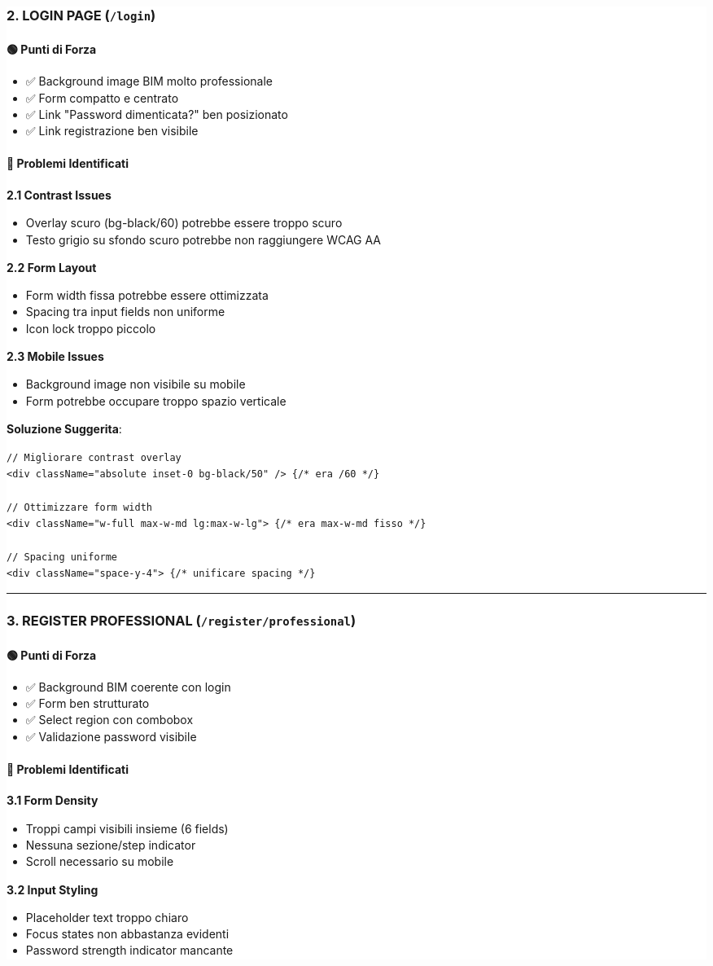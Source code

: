 
### **2. LOGIN PAGE** (`/login`)

#### 🟢 **Punti di Forza**
- ✅ Background image BIM molto professionale
- ✅ Form compatto e centrato
- ✅ Link "Password dimenticata?" ben posizionato
- ✅ Link registrazione ben visibile

#### 🔴 **Problemi Identificati**

**2.1 Contrast Issues**
- Overlay scuro (bg-black/60) potrebbe essere troppo scuro
- Testo grigio su sfondo scuro potrebbe non raggiungere WCAG AA

**2.2 Form Layout**
- Form width fissa potrebbe essere ottimizzata
- Spacing tra input fields non uniforme
- Icon lock troppo piccolo

**2.3 Mobile Issues**
- Background image non visibile su mobile
- Form potrebbe occupare troppo spazio verticale

**Soluzione Suggerita**:
```tsx
// Migliorare contrast overlay
<div className="absolute inset-0 bg-black/50" /> {/* era /60 */}

// Ottimizzare form width
<div className="w-full max-w-md lg:max-w-lg"> {/* era max-w-md fisso */}

// Spacing uniforme
<div className="space-y-4"> {/* unificare spacing */}
```

---

### **3. REGISTER PROFESSIONAL** (`/register/professional`)

#### 🟢 **Punti di Forza**
- ✅ Background BIM coerente con login
- ✅ Form ben strutturato
- ✅ Select region con combobox
- ✅ Validazione password visibile

#### 🔴 **Problemi Identificati**

**3.1 Form Density**
- Troppi campi visibili insieme (6 fields)
- Nessuna sezione/step indicator
- Scroll necessario su mobile

**3.2 Input Styling**
- Placeholder text troppo chiaro
- Focus states non abbastanza evidenti
- Password strength indicator mancante
